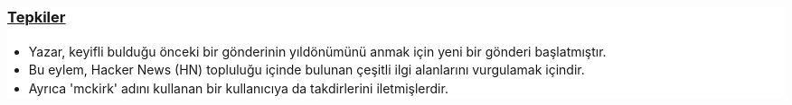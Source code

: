 ### [Tepkiler](https://news.ycombinator.com/item?id=38161369)

- Yazar, keyifli bulduğu önceki bir gönderinin yıldönümünü anmak için yeni bir gönderi başlatmıştır.
- Bu eylem, Hacker News (HN) topluluğu içinde bulunan çeşitli ilgi alanlarını vurgulamak içindir.
- Ayrıca 'mckirk' adını kullanan bir kullanıcıya da takdirlerini iletmişlerdir.

<head>
  <meta property="og:title" content="OpenAI GPT-4 Turbo'yu, Yeni Asistan API'sini, Multimodal Yetenekleri ve Fısıltı ve Tutarlılık Kod Çözücü Modellerindeki Güncellemeleri Tanıttı" />
  <meta property="og:type" content="website" />
  <meta property="og:image" content="https://og.cho.sh/api/og/?title=OpenAI%20GPT-4%20Turbo'yu%2C%20Yeni%20Asistan%20API'sini%2C%20Multimodal%20Yetenekleri%20ve%20F%C4%B1s%C4%B1lt%C4%B1%20ve%20Tutarl%C4%B1l%C4%B1k%20Kod%20%C3%87%C3%B6z%C3%BCc%C3%BC%20Modellerindeki%20G%C3%BCncellemeleri%20Tan%C4%B1tt%C4%B1&subheading=7%20Kas%C4%B1m%202023%20Sal%C4%B1%3A%20Hacker%20Haber%20%C3%96zeti" />
</head>
